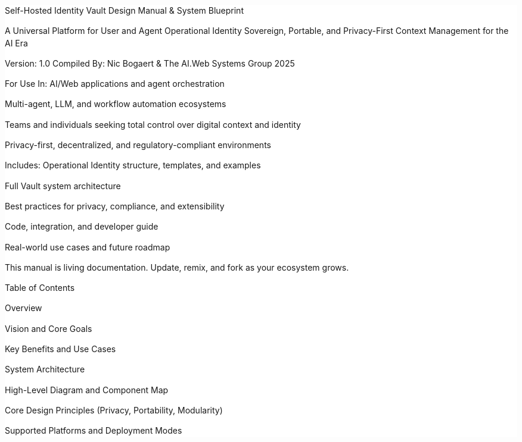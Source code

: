 

Self-Hosted Identity Vault
Design Manual & System Blueprint

A Universal Platform for User and Agent Operational Identity
 Sovereign, Portable, and Privacy-First Context Management for the AI Era

Version: 1.0
Compiled By:
Nic Bogaert & The AI.Web Systems Group
 2025

For Use In:
AI/Web applications and agent orchestration


Multi-agent, LLM, and workflow automation ecosystems


Teams and individuals seeking total control over digital context and identity


Privacy-first, decentralized, and regulatory-compliant environments



Includes:
Operational Identity structure, templates, and examples


Full Vault system architecture


Best practices for privacy, compliance, and extensibility


Code, integration, and developer guide


Real-world use cases and future roadmap



This manual is living documentation.
 Update, remix, and fork as your ecosystem grows.

Table of Contents

Overview


Vision and Core Goals


Key Benefits and Use Cases


System Architecture


High-Level Diagram and Component Map


Core Design Principles (Privacy, Portability, Modularity)


Supported Platforms and Deployment Modes
